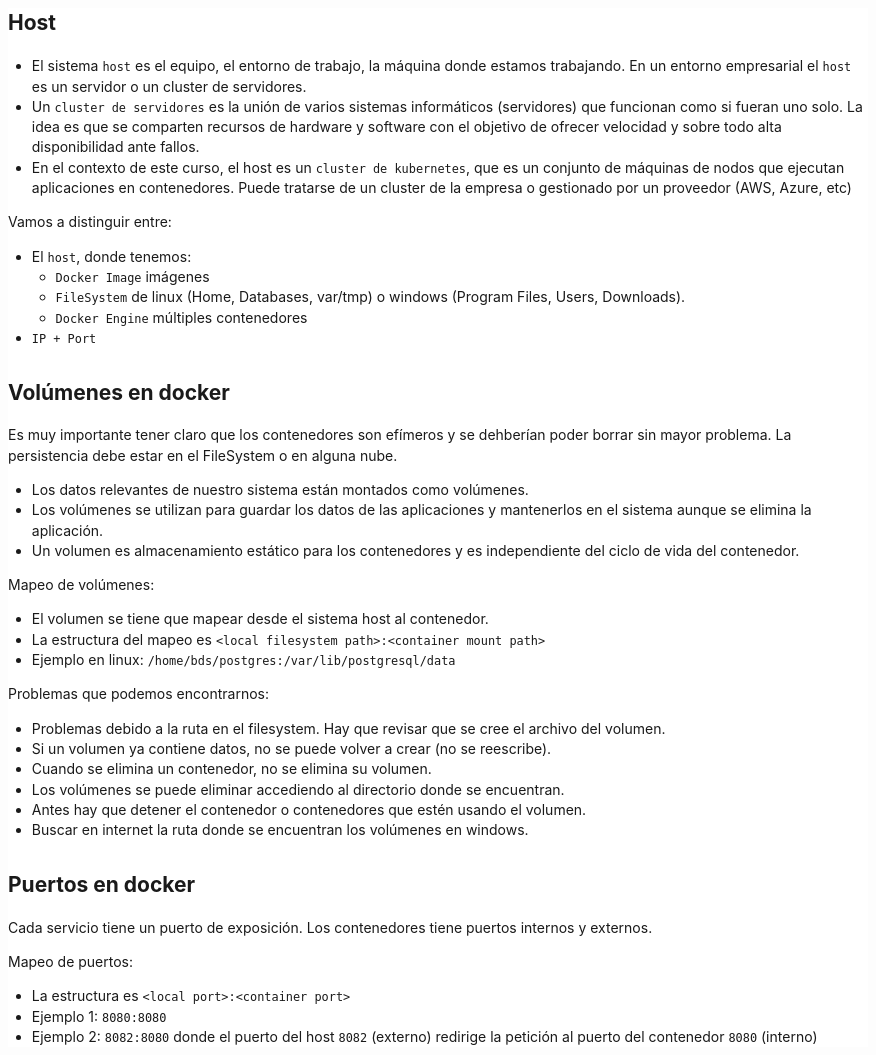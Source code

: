 ## Host

- El sistema `host` es el equipo, el entorno de trabajo, la  máquina donde estamos trabajando. 
En un entorno empresarial el `host` es un servidor o un cluster de servidores.
- Un `cluster de servidores` es la unión de varios sistemas informáticos (servidores) que 
funcionan como si fueran uno solo. La idea es que se comparten recursos de hardware y 
software con el objetivo de ofrecer velocidad y sobre todo alta disponibilidad ante fallos.
- En el contexto de este curso, el host es un `cluster de kubernetes`, que es un 
conjunto de máquinas de nodos que ejecutan aplicaciones en contenedores. Puede 
tratarse de un cluster de la empresa o gestionado por un proveedor (AWS, Azure, etc)

Vamos a distinguir entre:

- El `host`, donde tenemos:
    - `Docker Image` imágenes
    - `FileSystem` de linux (Home, Databases, var/tmp) o windows (Program Files, Users, Downloads).
    - `Docker Engine` múltiples contenedores
- `IP + Port`

## Volúmenes en docker

Es muy importante tener claro que los contenedores son efímeros y se dehberían poder borrar sin mayor problema.
La persistencia debe estar en el FileSystem o en alguna nube.

- Los datos relevantes de nuestro sistema están montados como volúmenes. 
- Los volúmenes se utilizan para guardar los datos de las aplicaciones 
y mantenerlos en el sistema aunque se elimina la aplicación.
- Un volumen es almacenamiento estático para los contenedores y
es independiente del ciclo de vida del contenedor.

Mapeo de volúmenes:

- El volumen se tiene que mapear desde el sistema host al contenedor. 
- La estructura del mapeo es `<local filesystem path>:<container mount path>`
- Ejemplo en linux: `/home/bds/postgres:/var/lib/postgresql/data`

Problemas que podemos encontrarnos:

- Problemas debido a la ruta en el filesystem. Hay que revisar que se cree el archivo del volumen.
- Si un volumen ya contiene datos, no se puede volver a crear (no se reescribe).
- Cuando se elimina un contenedor, no se elimina su volumen.
- Los volúmenes se puede eliminar accediendo al directorio donde se encuentran. 
- Antes hay que detener el contenedor o contenedores que estén usando el volumen. 
- Buscar en internet la ruta donde se encuentran los volúmenes en windows.

## Puertos en docker

Cada servicio tiene un puerto de exposición. Los contenedores tiene puertos
internos y externos.

Mapeo de puertos:

- La estructura  es `<local port>:<container port>` 
- Ejemplo 1: `8080:8080`
- Ejemplo 2: `8082:8080` donde el puerto del host `8082` (externo) redirige 
la petición al puerto del contenedor `8080` (interno)
